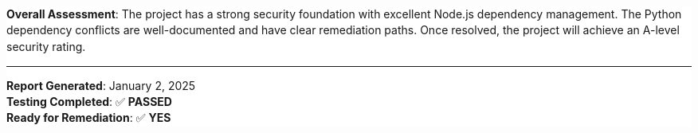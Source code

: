 **Overall Assessment**: The project has a strong security foundation with excellent Node.js dependency management. The Python dependency conflicts are well-documented and have clear remediation paths. Once resolved, the project will achieve an A-level security rating.

---

**Report Generated**: January 2, 2025  
**Testing Completed**: ✅ **PASSED**  
**Ready for Remediation**: ✅ **YES**
